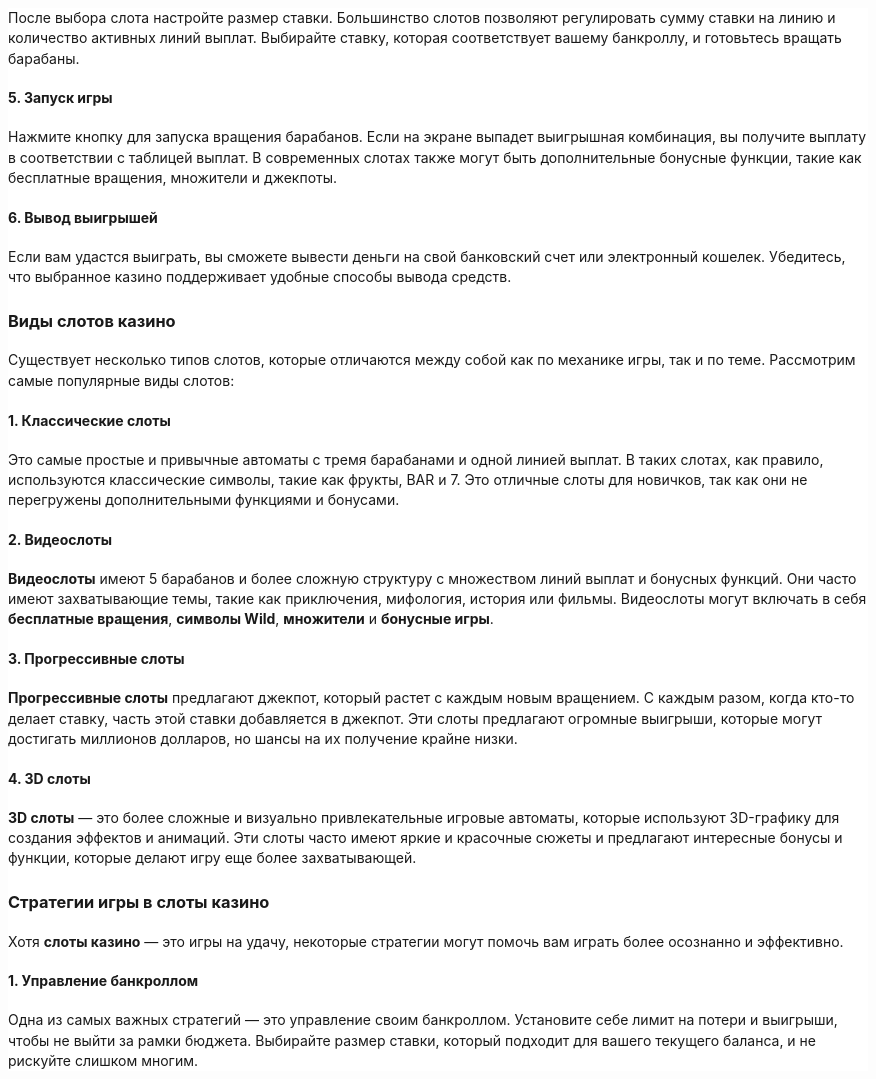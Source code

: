 После выбора слота настройте размер ставки. Большинство слотов позволяют регулировать сумму ставки на линию и количество активных линий выплат. Выбирайте ставку, которая соответствует вашему банкроллу, и готовьтесь вращать барабаны.

#### 5. **Запуск игры**

Нажмите кнопку для запуска вращения барабанов. Если на экране выпадет выигрышная комбинация, вы получите выплату в соответствии с таблицей выплат. В современных слотах также могут быть дополнительные бонусные функции, такие как бесплатные вращения, множители и джекпоты.

#### 6. **Вывод выигрышей**

Если вам удастся выиграть, вы сможете вывести деньги на свой банковский счет или электронный кошелек. Убедитесь, что выбранное казино поддерживает удобные способы вывода средств.

### Виды слотов казино

Существует несколько типов слотов, которые отличаются между собой как по механике игры, так и по теме. Рассмотрим самые популярные виды слотов:

#### 1. **Классические слоты**

Это самые простые и привычные автоматы с тремя барабанами и одной линией выплат. В таких слотах, как правило, используются классические символы, такие как фрукты, BAR и 7. Это отличные слоты для новичков, так как они не перегружены дополнительными функциями и бонусами.

#### 2. **Видеослоты**

**Видеослоты** имеют 5 барабанов и более сложную структуру с множеством линий выплат и бонусных функций. Они часто имеют захватывающие темы, такие как приключения, мифология, история или фильмы. Видеослоты могут включать в себя **бесплатные вращения**, **символы Wild**, **множители** и **бонусные игры**.

#### 3. **Прогрессивные слоты**

**Прогрессивные слоты** предлагают джекпот, который растет с каждым новым вращением. С каждым разом, когда кто-то делает ставку, часть этой ставки добавляется в джекпот. Эти слоты предлагают огромные выигрыши, которые могут достигать миллионов долларов, но шансы на их получение крайне низки.

#### 4. **3D слоты**

**3D слоты** — это более сложные и визуально привлекательные игровые автоматы, которые используют 3D-графику для создания эффектов и анимаций. Эти слоты часто имеют яркие и красочные сюжеты и предлагают интересные бонусы и функции, которые делают игру еще более захватывающей.

### Стратегии игры в слоты казино

Хотя **слоты казино** — это игры на удачу, некоторые стратегии могут помочь вам играть более осознанно и эффективно.

#### 1. **Управление банкроллом**

Одна из самых важных стратегий — это управление своим банкроллом. Установите себе лимит на потери и выигрыши, чтобы не выйти за рамки бюджета. Выбирайте размер ставки, который подходит для вашего текущего баланса, и не рискуйте слишком многим.
